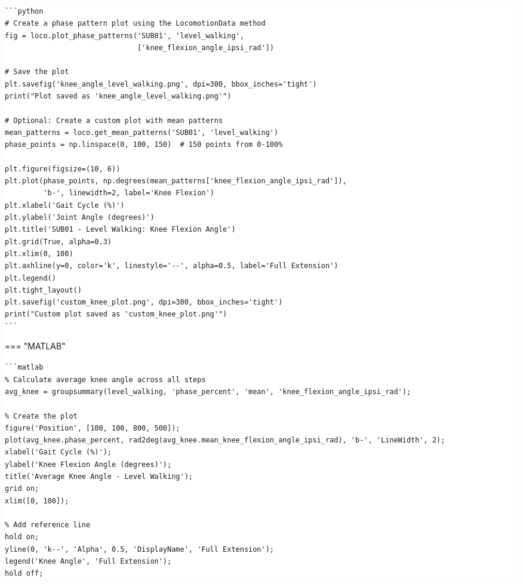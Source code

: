     ```python
    # Create a phase pattern plot using the LocomotionData method
    fig = loco.plot_phase_patterns('SUB01', 'level_walking', 
                                   ['knee_flexion_angle_ipsi_rad'])
    
    # Save the plot
    plt.savefig('knee_angle_level_walking.png', dpi=300, bbox_inches='tight')
    print("Plot saved as 'knee_angle_level_walking.png'")
    
    # Optional: Create a custom plot with mean patterns
    mean_patterns = loco.get_mean_patterns('SUB01', 'level_walking')
    phase_points = np.linspace(0, 100, 150)  # 150 points from 0-100%
    
    plt.figure(figsize=(10, 6))
    plt.plot(phase_points, np.degrees(mean_patterns['knee_flexion_angle_ipsi_rad']), 
             'b-', linewidth=2, label='Knee Flexion')
    plt.xlabel('Gait Cycle (%)')
    plt.ylabel('Joint Angle (degrees)')
    plt.title('SUB01 - Level Walking: Knee Flexion Angle')
    plt.grid(True, alpha=0.3)
    plt.xlim(0, 100)
    plt.axhline(y=0, color='k', linestyle='--', alpha=0.5, label='Full Extension')
    plt.legend()
    plt.tight_layout()
    plt.savefig('custom_knee_plot.png', dpi=300, bbox_inches='tight')
    print("Custom plot saved as 'custom_knee_plot.png'")
    ```

=== "MATLAB"

    ```matlab
    % Calculate average knee angle across all steps
    avg_knee = groupsummary(level_walking, 'phase_percent', 'mean', 'knee_flexion_angle_ipsi_rad');
    
    % Create the plot
    figure('Position', [100, 100, 800, 500]);
    plot(avg_knee.phase_percent, rad2deg(avg_knee.mean_knee_flexion_angle_ipsi_rad), 'b-', 'LineWidth', 2);
    xlabel('Gait Cycle (%)');
    ylabel('Knee Flexion Angle (degrees)');
    title('Average Knee Angle - Level Walking');
    grid on;
    xlim([0, 100]);
    
    % Add reference line
    hold on;
    yline(0, 'k--', 'Alpha', 0.5, 'DisplayName', 'Full Extension');
    legend('Knee Angle', 'Full Extension');
    hold off;
    